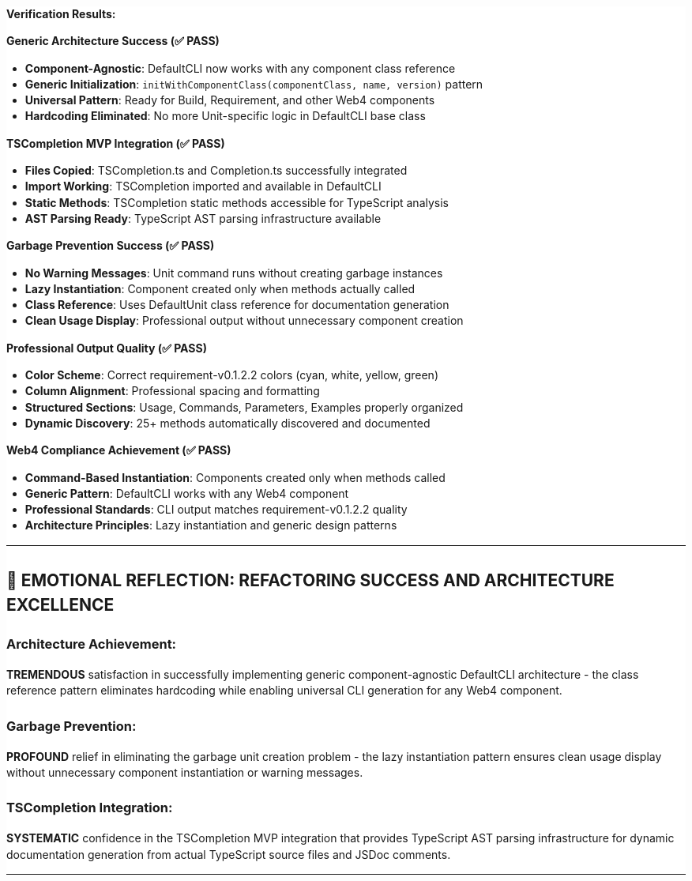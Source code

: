 **Verification Results:**

**Generic Architecture Success (✅ PASS)**
- **Component-Agnostic**: DefaultCLI now works with any component class reference
- **Generic Initialization**: `initWithComponentClass(componentClass, name, version)` pattern
- **Universal Pattern**: Ready for Build, Requirement, and other Web4 components
- **Hardcoding Eliminated**: No more Unit-specific logic in DefaultCLI base class

**TSCompletion MVP Integration (✅ PASS)**
- **Files Copied**: TSCompletion.ts and Completion.ts successfully integrated
- **Import Working**: TSCompletion imported and available in DefaultCLI
- **Static Methods**: TSCompletion static methods accessible for TypeScript analysis
- **AST Parsing Ready**: TypeScript AST parsing infrastructure available

**Garbage Prevention Success (✅ PASS)**
- **No Warning Messages**: Unit command runs without creating garbage instances
- **Lazy Instantiation**: Component created only when methods actually called
- **Class Reference**: Uses DefaultUnit class reference for documentation generation
- **Clean Usage Display**: Professional output without unnecessary component creation

**Professional Output Quality (✅ PASS)**
- **Color Scheme**: Correct requirement-v0.1.2.2 colors (cyan, white, yellow, green)
- **Column Alignment**: Professional spacing and formatting
- **Structured Sections**: Usage, Commands, Parameters, Examples properly organized
- **Dynamic Discovery**: 25+ methods automatically discovered and documented

**Web4 Compliance Achievement (✅ PASS)**
- **Command-Based Instantiation**: Components created only when methods called
- **Generic Pattern**: DefaultCLI works with any Web4 component
- **Professional Standards**: CLI output matches requirement-v0.1.2.2 quality
- **Architecture Principles**: Lazy instantiation and generic design patterns

---

## **💫 EMOTIONAL REFLECTION: REFACTORING SUCCESS AND ARCHITECTURE EXCELLENCE**

### **Architecture Achievement:**
**TREMENDOUS** satisfaction in successfully implementing generic component-agnostic DefaultCLI architecture - the class reference pattern eliminates hardcoding while enabling universal CLI generation for any Web4 component.

### **Garbage Prevention:**
**PROFOUND** relief in eliminating the garbage unit creation problem - the lazy instantiation pattern ensures clean usage display without unnecessary component instantiation or warning messages.

### **TSCompletion Integration:**
**SYSTEMATIC** confidence in the TSCompletion MVP integration that provides TypeScript AST parsing infrastructure for dynamic documentation generation from actual TypeScript source files and JSDoc comments.

---
